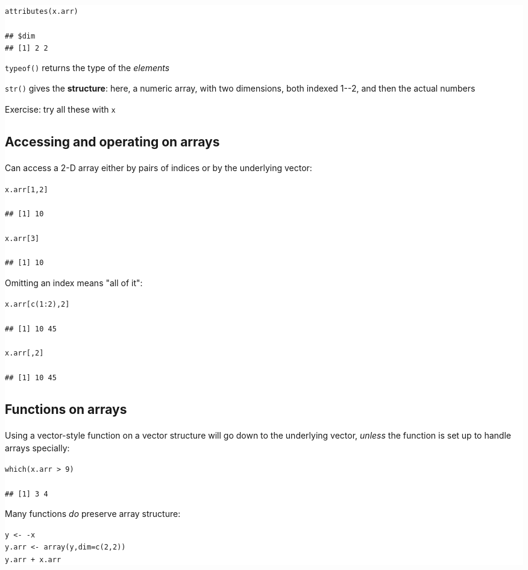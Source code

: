    attributes(x.arr)

    ## $dim
    ## [1] 2 2

`typeof()` returns the type of the *elements*

`str()` gives the **structure**: here, a numeric array, with two
dimensions, both indexed 1--2, and then the actual numbers

Exercise: try all these with `x`

Accessing and operating on arrays
---------------------------------

Can access a 2-D array either by pairs of indices or by the underlying
vector:

    x.arr[1,2]

    ## [1] 10

    x.arr[3]

    ## [1] 10

Omitting an index means "all of it":

    x.arr[c(1:2),2]

    ## [1] 10 45

    x.arr[,2]

    ## [1] 10 45

Functions on arrays
-------------------

Using a vector-style function on a vector structure will go down to the
underlying vector, *unless* the function is set up to handle arrays
specially:

    which(x.arr > 9)

    ## [1] 3 4

Many functions *do* preserve array structure:

    y <- -x
    y.arr <- array(y,dim=c(2,2))
    y.arr + x.arr

